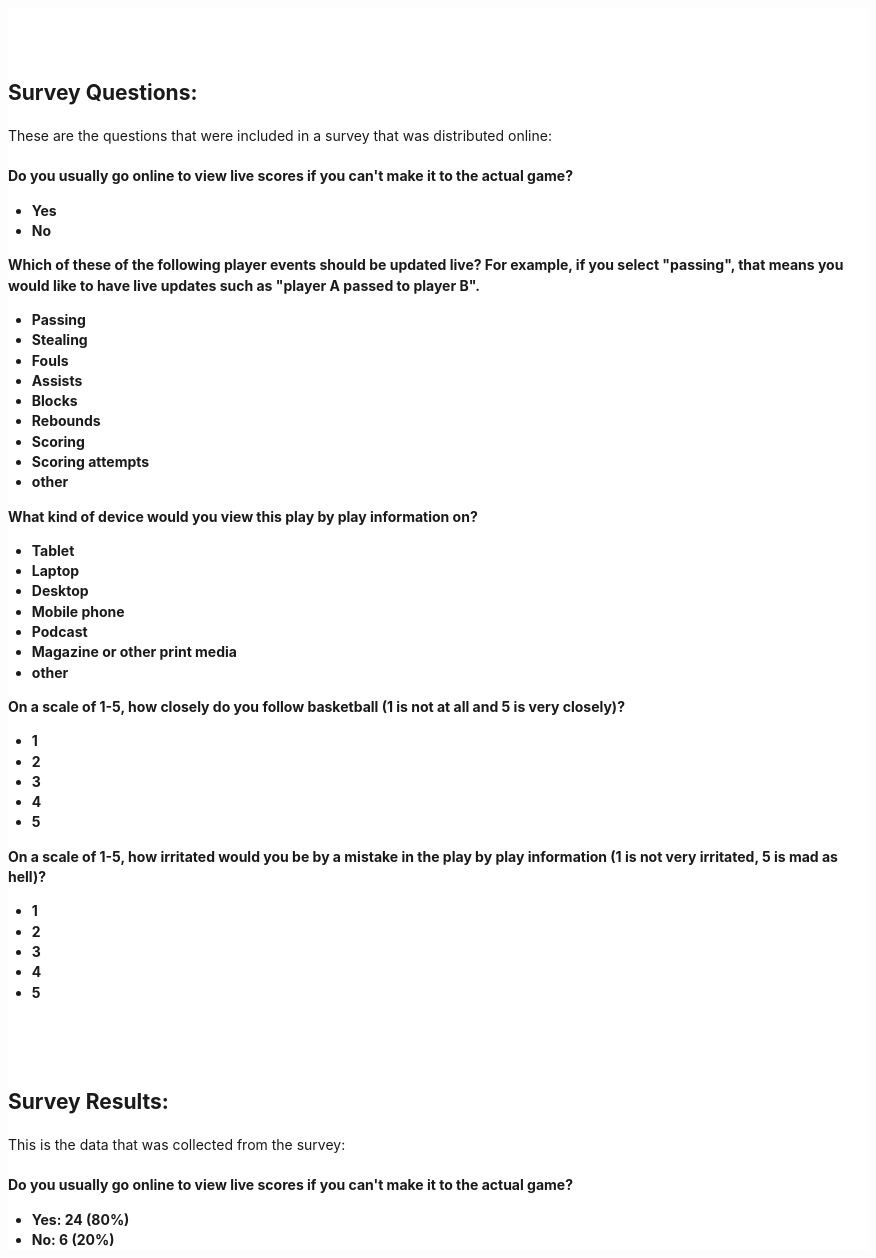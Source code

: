 
<br><br>
<h2>Survey Questions:</h2>

These are the questions that were included in a survey that was distributed online:<br>
<br>
<b>Do you usually go online to view live scores if you can't make it to the actual game?<br>
<ul><li>Yes<br>
</li><li>No</li></ul></b>

<b>Which of these of the following player events should be updated live? For example, if you select "passing", that means you would like to have live updates such as "player A passed to player B".<br>
<ul><li>Passing<br>
</li><li>Stealing<br>
</li><li>Fouls<br>
</li><li>Assists<br>
</li><li>Blocks<br>
</li><li>Rebounds<br>
</li><li>Scoring<br>
</li><li>Scoring attempts<br>
</li><li>other</li></ul></b>

<b>What kind of device would you view this play by play information on?<br>
<ul><li>Tablet<br>
</li><li>Laptop<br>
</li><li>Desktop<br>
</li><li>Mobile phone<br>
</li><li>Podcast<br>
</li><li>Magazine or other print media<br>
</li><li>other</li></ul></b>

<b>On a scale of 1-5, how closely do you follow basketball (1 is not at all and 5 is very closely)?<br>
<ul><li>1<br>
</li><li>2<br>
</li><li>3<br>
</li><li>4<br>
</li><li>5</li></ul></b>

<b>On a scale of 1-5, how irritated would you be by a mistake in the play by play information (1 is not very irritated, 5 is mad as hell)?<br>
<ul><li>1<br>
</li><li>2<br>
</li><li>3<br>
</li><li>4<br>
</li><li>5</li></ul></b>

<br><br>
<h2>Survey Results:</h2>

This is the data that was collected from the survey:<br>
<br>
<b>Do you usually go online to view live scores if you can't make it to the actual game?<br>
<ul><li>Yes: 24 (80%)<br>
</li><li>No: 6 (20%)</li></ul></b>
